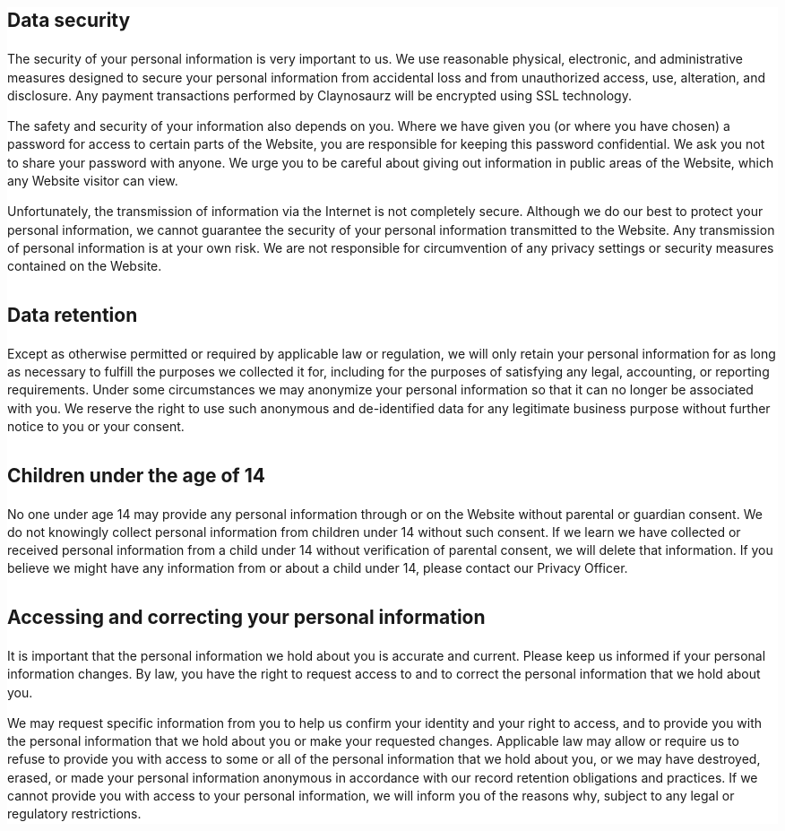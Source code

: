 ## Data security

The security of your personal information is very important to us. We use
reasonable physical, electronic, and administrative measures designed to
secure your personal information from accidental loss and from unauthorized
access, use, alteration, and disclosure. Any payment transactions performed by
Claynosaurz will be encrypted using SSL technology.

The safety and security of your information also depends on you. Where we have
given you (or where you have chosen) a password for access to certain parts of
the Website, you are responsible for keeping this password confidential. We
ask you not to share your password with anyone. We urge you to be careful
about giving out information in public areas of the Website, which any Website
visitor can view.

Unfortunately, the transmission of information via the Internet is not
completely secure. Although we do our best to protect your personal
information, we cannot guarantee the security of your personal information
transmitted to the Website. Any transmission of personal information is at
your own risk. We are not responsible for circumvention of any privacy
settings or security measures contained on the Website.

## Data retention

Except as otherwise permitted or required by applicable law or regulation, we
will only retain your personal information for as long as necessary to fulfill
the purposes we collected it for, including for the purposes of satisfying any
legal, accounting, or reporting requirements. Under some circumstances we may
anonymize your personal information so that it can no longer be associated
with you. We reserve the right to use such anonymous and de-identified data
for any legitimate business purpose without further notice to you or your
consent.

## Children under the age of 14

No one under age 14 may provide any personal information through or on the
Website without parental or guardian consent. We do not knowingly collect
personal information from children under 14 without such consent. If we learn
we have collected or received personal information from a child under 14
without verification of parental consent, we will delete that information. If
you believe we might have any information from or about a child under 14,
please contact our Privacy Officer.

## Accessing and correcting your personal information

It is important that the personal information we hold about you is accurate
and current. Please keep us informed if your personal information changes. By
law, you have the right to request access to and to correct the personal
information that we hold about you.

We may request specific information from you to help us confirm your identity
and your right to access, and to provide you with the personal information
that we hold about you or make your requested changes. Applicable law may
allow or require us to refuse to provide you with access to some or all of the
personal information that we hold about you, or we may have destroyed, erased,
or made your personal information anonymous in accordance with our record
retention obligations and practices. If we cannot provide you with access to
your personal information, we will inform you of the reasons why, subject to
any legal or regulatory restrictions.
